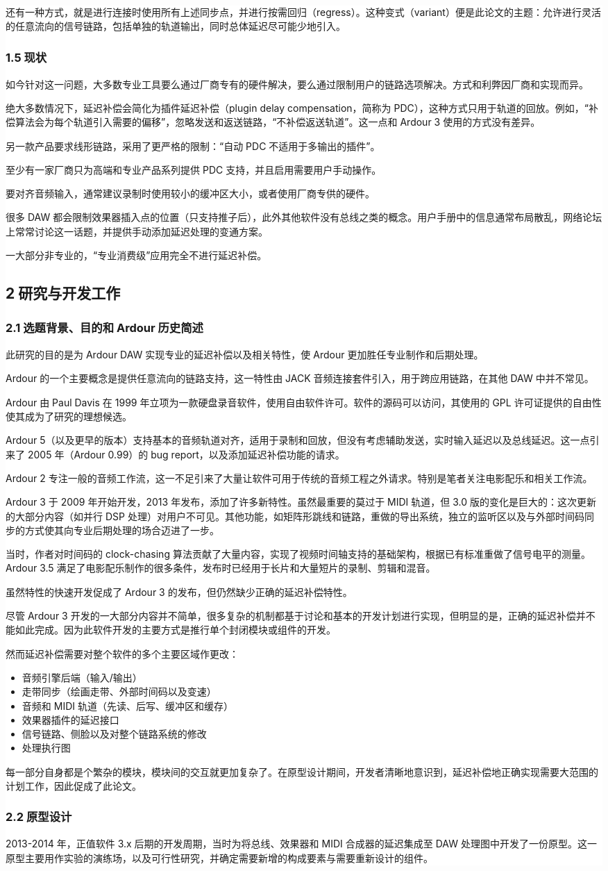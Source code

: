 还有一种方式，就是进行连接时使用所有上述同步点，并进行按需回归（regress）。这种变式（variant）便是此论文的主题：允许进行灵活的任意流向的信号链路，包括单独的轨道输出，同时总体延迟尽可能少地引入。

### 1.5 现状

如今针对这一问题，大多数专业工具要么通过厂商专有的硬件解决，要么通过限制用户的链路选项解决。方式和利弊因厂商和实现而异。

绝大多数情况下，延迟补偿会简化为插件延迟补偿（plugin delay compensation，简称为 PDC），这种方式只用于轨道的回放。例如，“补偿算法会为每个轨道引入需要的偏移”，忽略发送和返送链路，“不补偿返送轨道”。这一点和 Ardour 3 使用的方式没有差异。

另一款产品要求线形链路，采用了更严格的限制：“自动 PDC 不适用于多输出的插件”。

至少有一家厂商只为高端和专业产品系列提供 PDC 支持，并且启用需要用户手动操作。

要对齐音频输入，通常建议录制时使用较小的缓冲区大小，或者使用厂商专供的硬件。

很多 DAW 都会限制效果器插入点的位置（只支持推子后），此外其他软件没有总线之类的概念。用户手册中的信息通常布局散乱，网络论坛上常常讨论这一话题，并提供手动添加延迟处理的变通方案。

一大部分非专业的，“专业消费级”应用完全不进行延迟补偿。

## 2 研究与开发工作
### 2.1 选题背景、目的和 Ardour 历史简述

此研究的目的是为 Ardour DAW 实现专业的延迟补偿以及相关特性，使 Ardour 更加胜任专业制作和后期处理。

Ardour 的一个主要概念是提供任意流向的链路支持，这一特性由 JACK 音频连接套件引入，用于跨应用链路，在其他 DAW 中并不常见。

Ardour 由 Paul Davis 在 1999 年立项为一款硬盘录音软件，使用自由软件许可。软件的源码可以访问，其使用的 GPL 许可证提供的自由性使其成为了研究的理想候选。

Ardour 5（以及更早的版本）支持基本的音频轨道对齐，适用于录制和回放，但没有考虑辅助发送，实时输入延迟以及总线延迟。这一点引来了 2005 年（Ardour 0.99）的 bug report，以及添加延迟补偿功能的请求。

Ardour 2 专注一般的音频工作流，这一不足引来了大量让软件可用于传统的音频工程之外请求。特别是笔者关注电影配乐和相关工作流。

Ardour 3 于 2009 年开始开发，2013 年发布，添加了许多新特性。虽然最重要的莫过于 MIDI 轨道，但 3.0 版的变化是巨大的：这次更新的大部分内容（如并行 DSP 处理）对用户不可见。其他功能，如矩阵形跳线和链路，重做的导出系统，独立的监听区以及与外部时间码同步的方式使其向专业后期处理的场合迈进了一步。

当时，作者对时间码的 clock-chasing 算法贡献了大量内容，实现了视频时间轴支持的基础架构，根据已有标准重做了信号电平的测量。Ardour 3.5 满足了电影配乐制作的很多条件，发布时已经用于长片和大量短片的录制、剪辑和混音。

虽然特性的快速开发促成了 Ardour 3 的发布，但仍然缺少正确的延迟补偿特性。

尽管 Ardour 3 开发的一大部分内容并不简单，很多复杂的机制都基于讨论和基本的开发计划进行实现，但明显的是，正确的延迟补偿并不能如此完成。因为此软件开发的主要方式是推行单个封闭模块或组件的开发。

然而延迟补偿需要对整个软件的多个主要区域作更改：
- 音频引擎后端（输入/输出）
- 走带同步（绘画走带、外部时间码以及变速）
- 音频和 MIDI 轨道（先读、后写、缓冲区和缓存）
- 效果器插件的延迟接口
- 信号链路、侧脸以及对整个链路系统的修改
- 处理执行图

每一部分自身都是个繁杂的模块，模块间的交互就更加复杂了。在原型设计期间，开发者清晰地意识到，延迟补偿地正确实现需要大范围的计划工作，因此促成了此论文。

### 2.2 原型设计

2013-2014 年，正值软件 3.x 后期的开发周期，当时为将总线、效果器和 MIDI 合成器的延迟集成至 DAW 处理图中开发了一份原型。这一原型主要用作实验的演练场，以及可行性研究，并确定需要新增的构成要素与需要重新设计的组件。
